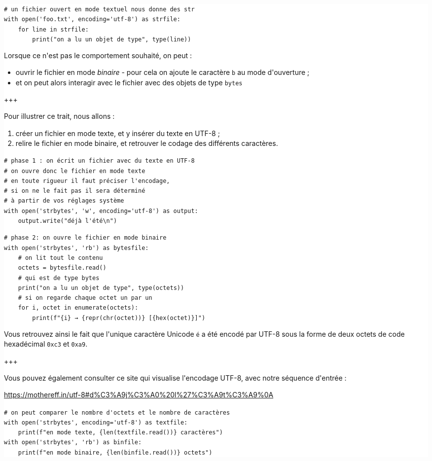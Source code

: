 ```{code-cell} ipython3
# un fichier ouvert en mode textuel nous donne des str
with open('foo.txt', encoding='utf-8') as strfile:
    for line in strfile:
        print("on a lu un objet de type", type(line))
```

Lorsque ce n'est pas le comportement souhaité, on peut :

* ouvrir le fichier en mode *binaire* - pour cela on ajoute le caractère `b` au mode d'ouverture ;
* et on peut alors interagir avec le fichier avec des objets de type `bytes`

+++

Pour illustrer ce trait, nous allons :

1. créer un fichier en mode texte, et y insérer du texte en UTF-8 ;
1. relire le fichier en mode binaire, et retrouver le codage des différents caractères.

```{code-cell} ipython3
# phase 1 : on écrit un fichier avec du texte en UTF-8
# on ouvre donc le fichier en mode texte
# en toute rigueur il faut préciser l'encodage,
# si on ne le fait pas il sera déterminé
# à partir de vos réglages système
with open('strbytes', 'w', encoding='utf-8') as output:
    output.write("déjà l'été\n")
```

```{code-cell} ipython3
# phase 2: on ouvre le fichier en mode binaire
with open('strbytes', 'rb') as bytesfile:
    # on lit tout le contenu
    octets = bytesfile.read()
    # qui est de type bytes
    print("on a lu un objet de type", type(octets))
    # si on regarde chaque octet un par un
    for i, octet in enumerate(octets):
        print(f"{i} → {repr(chr(octet))} [{hex(octet)}]")
```

Vous retrouvez ainsi le fait que l'unique caractère Unicode `é` a été encodé par UTF-8 sous la forme de deux octets de code hexadécimal `0xc3` et `0xa9`.

+++

Vous pouvez également consulter ce site qui visualise l'encodage UTF-8, avec notre séquence d'entrée :

<https://mothereff.in/utf-8#d%C3%A9j%C3%A0%20l%27%C3%A9t%C3%A9%0A>

```{code-cell} ipython3
# on peut comparer le nombre d'octets et le nombre de caractères
with open('strbytes', encoding='utf-8') as textfile:
    print(f"en mode texte, {len(textfile.read())} caractères")
with open('strbytes', 'rb') as binfile:
    print(f"en mode binaire, {len(binfile.read())} octets")
```
